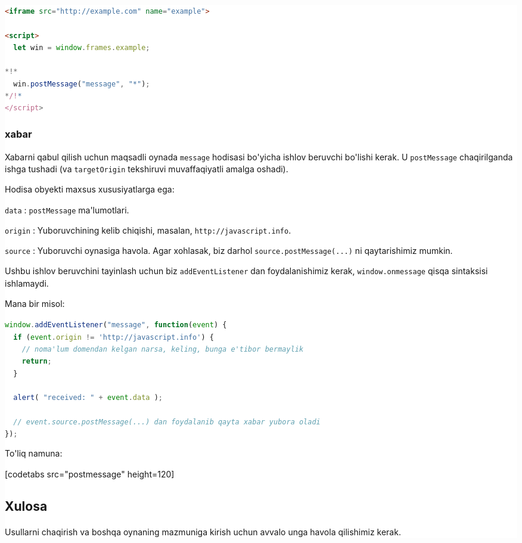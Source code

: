 ```html no-beautify
<iframe src="http://example.com" name="example">

<script>
  let win = window.frames.example;

*!*
  win.postMessage("message", "*");
*/!*
</script>
```


### xabar

Xabarni qabul qilish uchun maqsadli oynada `message` hodisasi bo'yicha ishlov beruvchi bo'lishi kerak. U `postMessage` chaqirilganda ishga tushadi (va `targetOrigin` tekshiruvi muvaffaqiyatli amalga oshadi).

Hodisa obyekti maxsus xususiyatlarga ega:

`data`
: `postMessage` ma'lumotlari.

`origin`
: Yuboruvchining kelib chiqishi, masalan, `http://javascript.info`.

`source`
: Yuboruvchi oynasiga havola. Agar xohlasak, biz darhol `source.postMessage(...)` ni qaytarishimiz mumkin.

Ushbu ishlov beruvchini tayinlash uchun biz `addEventListener` dan foydalanishimiz kerak, `window.onmessage` qisqa sintaksisi ishlamaydi.

Mana bir misol:

```js
window.addEventListener("message", function(event) {
  if (event.origin != 'http://javascript.info') {
    // noma'lum domendan kelgan narsa, keling, bunga e'tibor bermaylik
    return;
  }

  alert( "received: " + event.data );

  // event.source.postMessage(...) dan foydalanib qayta xabar yubora oladi
});
```

To'liq namuna:

[codetabs src="postmessage" height=120]

## Xulosa

Usullarni chaqirish va boshqa oynaning mazmuniga kirish uchun avvalo unga havola qilishimiz kerak.

